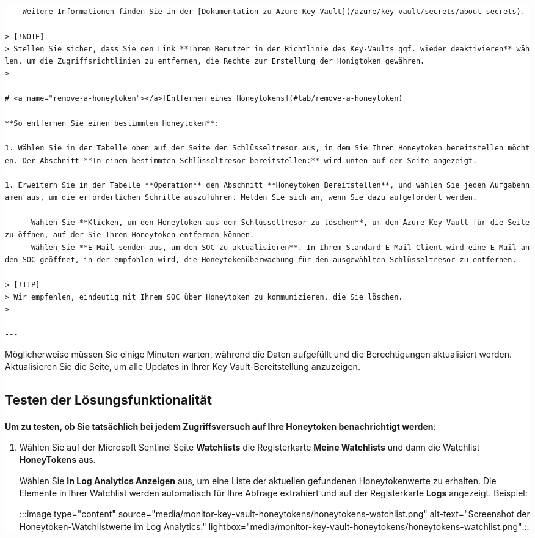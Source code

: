         Weitere Informationen finden Sie in der [Dokumentation zu Azure Key Vault](/azure/key-vault/secrets/about-secrets).

    > [!NOTE]
    > Stellen Sie sicher, dass Sie den Link **Ihren Benutzer in der Richtlinie des Key-Vaults ggf. wieder deaktivieren** wählen, um die Zugriffsrichtlinien zu entfernen, die Rechte zur Erstellung der Honigtoken gewähren.
    >

    # <a name="remove-a-honeytoken"></a>[Entfernen eines Honeytokens](#tab/remove-a-honeytoken)

    **So entfernen Sie einen bestimmten Honeytoken**:

    1. Wählen Sie in der Tabelle oben auf der Seite den Schlüsseltresor aus, in dem Sie Ihren Honeytoken bereitstellen möchten. Der Abschnitt **In einem bestimmten Schlüsseltresor bereitstellen:** wird unten auf der Seite angezeigt.

    1. Erweitern Sie in der Tabelle **Operation** den Abschnitt **Honeytoken Bereitstellen**, und wählen Sie jeden Aufgabennamen aus, um die erforderlichen Schritte auszuführen. Melden Sie sich an, wenn Sie dazu aufgefordert werden.

        - Wählen Sie **Klicken, um den Honeytoken aus dem Schlüsseltresor zu löschen**, um den Azure Key Vault für die Seite zu öffnen, auf der Sie Ihren Honeytoken entfernen können.
        - Wählen Sie **E-Mail senden aus, um den SOC zu aktualisieren**. In Ihrem Standard-E-Mail-Client wird eine E-Mail an den SOC geöffnet, in der empfohlen wird, die Honeytokenüberwachung für den ausgewählten Schlüsseltresor zu entfernen.

    > [!TIP]
    > Wir empfehlen, eindeutig mit Ihrem SOC über Honeytoken zu kommunizieren, die Sie löschen.
    >

    ---

Möglicherweise müssen Sie einige Minuten warten, während die Daten aufgefüllt und die Berechtigungen aktualisiert werden. Aktualisieren Sie die Seite, um alle Updates in Ihrer Key Vault-Bereitstellung anzuzeigen.

## <a name="test-the-solution-functionality"></a>Testen der Lösungsfunktionalität

**Um zu testen, ob Sie tatsächlich bei jedem Zugriffsversuch auf Ihre Honeytoken benachrichtigt werden**:

1. Wählen Sie auf der Microsoft Sentinel Seite **Watchlists** die Registerkarte **Meine Watchlists** und dann die Watchlist **HoneyTokens** aus.

    Wählen Sie **In Log Analytics Anzeigen** aus, um eine Liste der aktuellen gefundenen Honeytokenwerte zu erhalten. Die Elemente in Ihrer Watchlist werden automatisch für Ihre Abfrage extrahiert und auf der Registerkarte **Logs** angezeigt. Beispiel:

    :::image type="content" source="media/monitor-key-vault-honeytokens/honeytokens-watchlist.png" alt-text="Screenshot der Honeytoken-Watchlistwerte im Log Analytics." lightbox="media/monitor-key-vault-honeytokens/honeytokens-watchlist.png":::


[//]: # (*******************************)
[//]: # (EXTERNE BILDVERWEISE: SIEHE UNTEN)
[//]: # (*******************************)
[DTA-Button-MG]: https://raw.githubusercontent.com/Azure/azure-quickstart-templates/master/1-CONTRIBUTION-GUIDE/images/deploytoazure.svg?sanitize=true "Bereitstellen von ASC-Policen im Verwaltungsgruppenbereich."
[DTA-Button-Sub ]: https://raw.githubusercontent.com/Azure/azure-quickstart-templates/master/1-CONTRIBUTION-GUIDE/images/deploytoazure.svg?sanitize=true "Bereitstellen von ASC-Policen im Abonnementbereich."
[//]: # (**************************)
[//]: # (BEZEICHNUNGEN FÜR EXTERNE LINKS: SIEHE UNTEN)
[//]: # (**************************)
[GitHub-MG]: https://github.com/Azure/Azure-Sentinel/blob/master/Solutions/HoneyTokens/ASCRecommendationPolicy.json
[GitHub-Sub]: https://github.com/Azure/Azure-Sentinel/blob/master/Solutions/HoneyTokens/ASCRecommendationPolicySub.json
[DTA-MG]: https://portal.azure.com/#blade/Microsoft_Azure_CreateUIDef/CustomDeploymentBlade/uri/https%3A%2F%2Fraw.githubusercontent.com%2FAzure%2FAzure-Sentinel%2Fmaster%2FSolutions%2FHoneyTokens%2FASCRecommendationPolicy.json/uiFormDefinitionUri/https%3A%2F%2Fraw.githubusercontent.com%2FAzure%2FAzure-Sentinel%2Fmaster%2FSolutions%2FHoneyTokens%2FASCRecommendationPolicyUI.json
[DTA-Sub]: https://portal.azure.com/#create/Microsoft.Template/uri/https%3A%2F%2Fraw.githubusercontent.com%2FAzure%2FAzure-Sentinel%2Fmaster%2FSolutions%2FHoneyTokens%2FASCRecommendationPolicySub.json